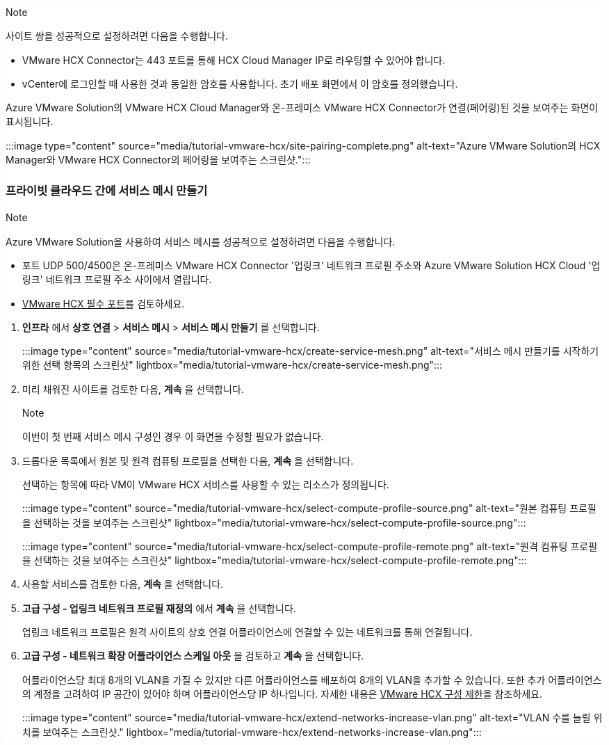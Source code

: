    > [!NOTE]
   > 사이트 쌍을 성공적으로 설정하려면 다음을 수행합니다.
   > * VMware HCX Connector는 443 포트를 통해 HCX Cloud Manager IP로 라우팅할 수 있어야 합니다.
   >
   > * vCenter에 로그인할 때 사용한 것과 동일한 암호를 사용합니다. 초기 배포 화면에서 이 암호를 정의했습니다.

   Azure VMware Solution의 VMware HCX Cloud Manager와 온-프레미스 VMware HCX Connector가 연결(페어링)된 것을 보여주는 화면이 표시됩니다.

   :::image type="content" source="media/tutorial-vmware-hcx/site-pairing-complete.png" alt-text="Azure VMware Solution의 HCX Manager와 VMware HCX Connector의 페어링을 보여주는 스크린샷.":::

### <a name="create-a-service-mesh-between-private-clouds"></a>프라이빗 클라우드 간에 서비스 메시 만들기

> [!NOTE]
> Azure VMware Solution을 사용하여 서비스 메시를 성공적으로 설정하려면 다음을 수행합니다.
>
> * 포트 UDP 500/4500은 온-프레미스 VMware HCX Connector '업링크' 네트워크 프로필 주소와 Azure VMware Solution HCX Cloud '업링크' 네트워크 프로필 주소 사이에서 열립니다.
>
> * [VMware HCX 필수 포트](https://ports.vmware.com/home/VMware-HCX)를 검토하세요.

1. **인프라** 에서 **상호 연결** > **서비스 메시** > **서비스 메시 만들기** 를 선택합니다.    

   :::image type="content" source="media/tutorial-vmware-hcx/create-service-mesh.png" alt-text="서비스 메시 만들기를 시작하기 위한 선택 항목의 스크린샷" lightbox="media/tutorial-vmware-hcx/create-service-mesh.png":::

1. 미리 채워진 사이트를 검토한 다음, **계속** 을 선택합니다. 

   > [!NOTE]
   > 이번이 첫 번째 서비스 메시 구성인 경우 이 화면을 수정할 필요가 없습니다.  

1. 드롭다운 목록에서 원본 및 원격 컴퓨팅 프로필을 선택한 다음, **계속** 을 선택합니다.  

   선택하는 항목에 따라 VM이 VMware HCX 서비스를 사용할 수 있는 리소스가 정의됩니다.  

   :::image type="content" source="media/tutorial-vmware-hcx/select-compute-profile-source.png" alt-text="원본 컴퓨팅 프로필을 선택하는 것을 보여주는 스크린샷" lightbox="media/tutorial-vmware-hcx/select-compute-profile-source.png":::

   :::image type="content" source="media/tutorial-vmware-hcx/select-compute-profile-remote.png" alt-text="원격 컴퓨팅 프로필을 선택하는 것을 보여주는 스크린샷" lightbox="media/tutorial-vmware-hcx/select-compute-profile-remote.png":::

1. 사용할 서비스를 검토한 다음, **계속** 을 선택합니다.  

1. **고급 구성 - 업링크 네트워크 프로필 재정의** 에서 **계속** 을 선택합니다.  

   업링크 네트워크 프로필은 원격 사이트의 상호 연결 어플라이언스에 연결할 수 있는 네트워크를 통해 연결됩니다.  
  
1. **고급 구성 - 네트워크 확장 어플라이언스 스케일 아웃** 을 검토하고 **계속** 을 선택합니다. 

   어플라이언스당 최대 8개의 VLAN을 가질 수 있지만 다른 어플라이언스를 배포하여 8개의 VLAN을 추가할 수 있습니다. 또한 추가 어플라이언스의 계정을 고려하여 IP 공간이 있어야 하며 어플라이언스당 IP 하나입니다.  자세한 내용은 [VMware HCX 구성 제한](https://configmax.vmware.com/guest?vmwareproduct=VMware%20HCX&release=VMware%20HCX&categories=41-0,42-0,43-0,44-0,45-0)을 참조하세요.
   
   :::image type="content" source="media/tutorial-vmware-hcx/extend-networks-increase-vlan.png" alt-text="VLAN 수를 늘릴 위치를 보여주는 스크린샷." lightbox="media/tutorial-vmware-hcx/extend-networks-increase-vlan.png":::
